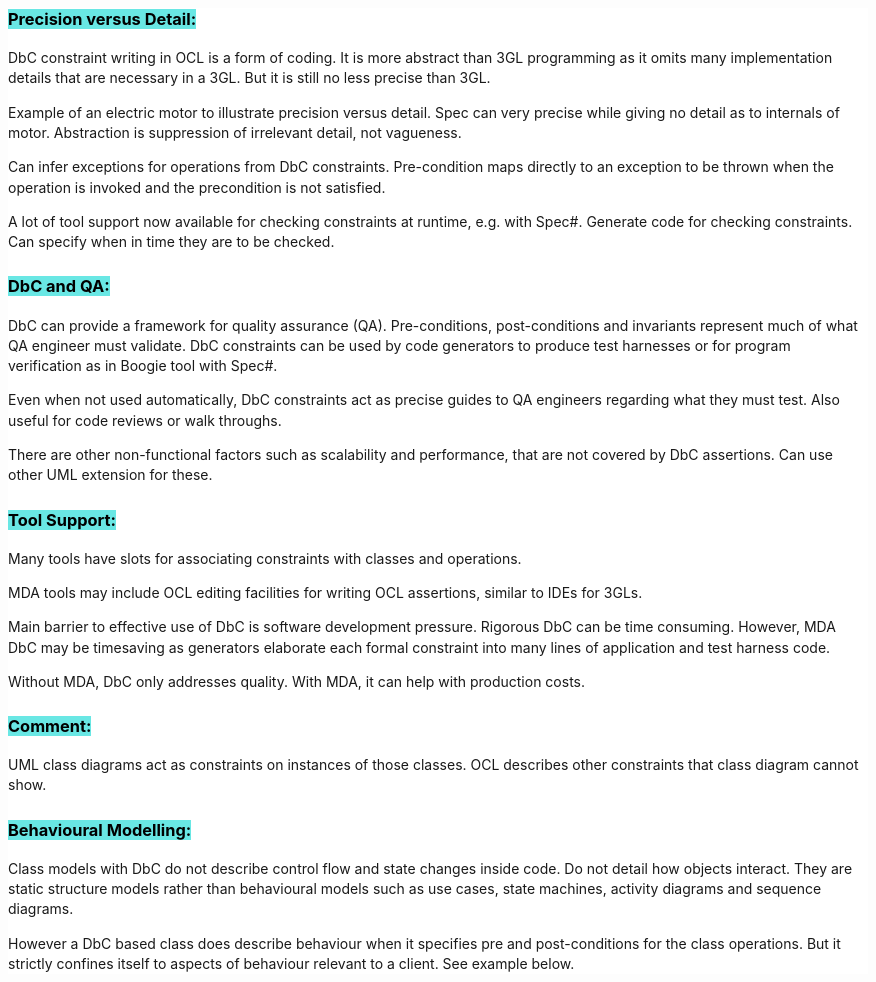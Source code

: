 ### <mark style="background: #69E7E4;">Precision versus Detail:</mark>


DbC constraint writing in OCL is a form of coding. It is more abstract than 3GL programming as it omits many implementation details that are necessary in a 3GL. But it is still no less precise than 3GL.

Example of an electric motor to illustrate precision versus detail. Spec can very precise while giving no detail as to internals of motor. Abstraction is suppression of irrelevant detail, not vagueness.

Can infer exceptions for operations from DbC constraints. Pre-condition maps directly to an exception to be thrown when the operation is invoked and the precondition is not satisfied.

A lot of tool support now available for checking constraints at runtime, e.g. with Spec#. Generate code for checking constraints. Can specify when in time they are to be checked.

### <mark style="background: #69E7E4;">DbC and QA:</mark>

DbC can provide a framework for quality assurance (QA). Pre-conditions, post-conditions and
invariants represent much of what QA engineer must validate. DbC constraints can be used by code generators to produce test harnesses or for program verification as in Boogie tool with Spec#.

Even when not used automatically, DbC constraints act as precise guides to QA engineers regarding what they must test. Also useful for code reviews or walk throughs.

There are other non-functional factors such as scalability and performance, that are not covered by DbC assertions. Can use other UML extension for these.

### <mark style="background: #69E7E4;">Tool Support:</mark>

Many tools have slots for associating constraints with classes and operations.

MDA tools may include OCL editing facilities for writing OCL assertions, similar to IDEs for 3GLs.

Main barrier to effective use of DbC is software development pressure. Rigorous DbC can be time consuming. However, MDA DbC may be timesaving as generators elaborate each formal constraint into many lines of application and test harness code.

Without MDA, DbC only addresses quality. With MDA, it can help with production costs.

### <mark style="background: #69E7E4;">Comment:</mark>

UML class diagrams act as constraints on instances of those classes. OCL describes other constraints that class diagram cannot show.

### <mark style="background: #69E7E4;">Behavioural Modelling:</mark>

Class models with DbC do not describe control flow and state changes inside code. Do not detail how objects interact. They are static structure models rather than behavioural models such as use cases, state machines, activity diagrams and sequence diagrams.

However a DbC based class does describe behaviour when it specifies pre and post-conditions for the class operations. But it strictly confines itself to aspects of behaviour relevant to a client. See example below.
